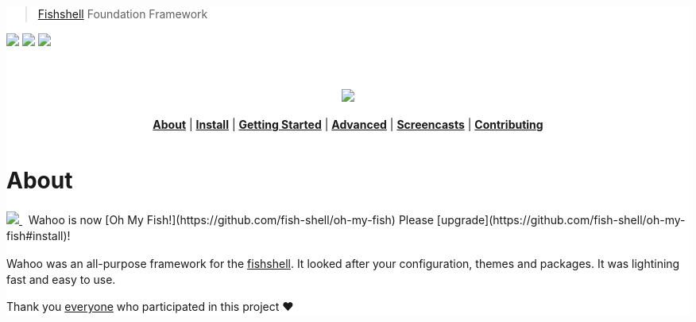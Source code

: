 > [Fishshell][fishshell] Foundation Framework

![][fish-badge]
[![][travis-logo]][travis]
![][license-badge]


<a name="wahoo"></a>

<br>

<p align="center">
  <a href="https://github.com/fish-shell/wahoo/blob/master/README.md">
  <img width="250px" src="https://cloud.githubusercontent.com/assets/8317250/8775571/6930d858-2f24-11e5-9629-c3cc833d71e8.png">
  </a>
</p>


<p align="center">
<b><a href="#about">About</a></b>
|
<b><a href="#install">Install</a></b>
|
<b><a href="#getting-started">Getting Started</a></b>
|
<b><a href="#advanced">Advanced</a></b>
|
<b><a href="https://github.com/fish-shell/wahoo/wiki/Screencasts">Screencasts</a></b>
|
<b><a href="/CONTRIBUTING.md">Contributing</a></b>


<br>

# About

> <span align="center">
  <a href="https://github.com/fish-shell/oh-my-fish">
  <img width="35px" src="https://cloud.githubusercontent.com/assets/8317250/8510172/f006f0a4-230f-11e5-98b6-5c2e3c87088f.png">
  </a>
</span>&nbsp; Wahoo is now [Oh My Fish!](https://github.com/fish-shell/oh-my-fish) Please [upgrade](https://github.com/fish-shell/oh-my-fish#install)!

Wahoo was an all-purpose framework for the [fishshell][Fishshell]. It looked after your configuration, themes and packages. It was lightining fast and easy to use.

Thank you [everyone](https://github.com/bucaran/wahoo/graphs/contributors) who participated in this project :heart:



[fish-badge]: https://img.shields.io/badge/fish-v2.2.0-FF3157.svg?style=flat-square
[license]: http://opensource.org/licenses/MIT
[license-badge]: https://img.shields.io/badge/license-MIT-FF3157.svg?style=flat-square
[contributors]: https://github.com/fish-shell/wahoo/graphs/contributors
[travis-logo]: http://img.shields.io/travis/bucaran/wahoo.svg?style=flat-square
[travis]: https://travis-ci.org/bucaran/wahoo
[fishshell]: http://fishshell.com
[wahoo-pulls-link]: https://github.com/fish-shell/wahoo/pulls